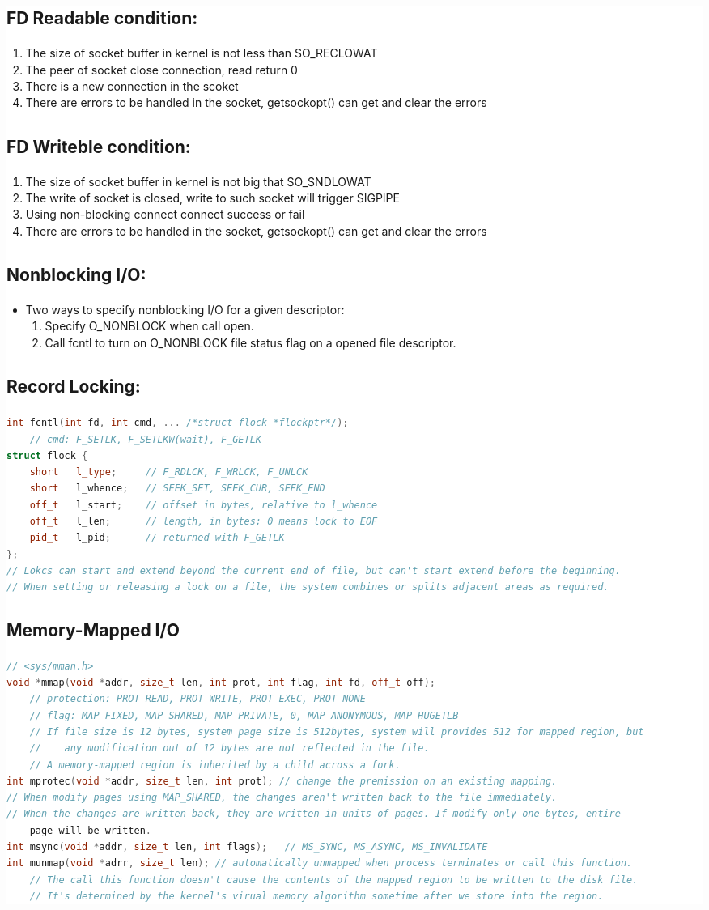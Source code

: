 ## FD Readable condition:
1. The size of socket buffer in kernel is not less than SO_RECLOWAT
2. The peer of socket close connection, read return 0
3. There is a new connection in the scoket
4. There are errors to be handled in the socket, getsockopt() can get and clear the errors

## FD Writeble condition:
1. The size of socket buffer in kernel is not big that SO_SNDLOWAT
2. The write of socket is closed, write to such socket will trigger SIGPIPE
3. Using non-blocking connect connect success or fail
4. There are errors to be handled in the socket, getsockopt() can get and clear the errors

## Nonblocking I/O:
* Two ways to specify nonblocking I/O for a given descriptor:
    1. Specify O_NONBLOCK when call open.
    2. Call fcntl to turn on O_NONBLOCK file status flag on a opened file descriptor.

## Record Locking:
```C++
int fcntl(int fd, int cmd, ... /*struct flock *flockptr*/);
    // cmd: F_SETLK, F_SETLKW(wait), F_GETLK
struct flock {
    short   l_type;     // F_RDLCK, F_WRLCK, F_UNLCK
    short   l_whence;   // SEEK_SET, SEEK_CUR, SEEK_END
    off_t   l_start;    // offset in bytes, relative to l_whence
    off_t   l_len;      // length, in bytes; 0 means lock to EOF
    pid_t   l_pid;      // returned with F_GETLK
};
// Lokcs can start and extend beyond the current end of file, but can't start extend before the beginning.
// When setting or releasing a lock on a file, the system combines or splits adjacent areas as required.
```

## Memory-Mapped I/O
```C++
// <sys/mman.h>
void *mmap(void *addr, size_t len, int prot, int flag, int fd, off_t off);
    // protection: PROT_READ, PROT_WRITE, PROT_EXEC, PROT_NONE
    // flag: MAP_FIXED, MAP_SHARED, MAP_PRIVATE, 0, MAP_ANONYMOUS, MAP_HUGETLB
    // If file size is 12 bytes, system page size is 512bytes, system will provides 512 for mapped region, but
    //    any modification out of 12 bytes are not reflected in the file.
    // A memory-mapped region is inherited by a child across a fork.
int mprotec(void *addr, size_t len, int prot); // change the premission on an existing mapping.
// When modify pages using MAP_SHARED, the changes aren't written back to the file immediately.
// When the changes are written back, they are written in units of pages. If modify only one bytes, entire
    page will be written.
int msync(void *addr, size_t len, int flags);   // MS_SYNC, MS_ASYNC, MS_INVALIDATE
int munmap(void *adrr, size_t len); // automatically unmapped when process terminates or call this function.
    // The call this function doesn't cause the contents of the mapped region to be written to the disk file.
    // It's determined by the kernel's virual memory algorithm sometime after we store into the region.
```
